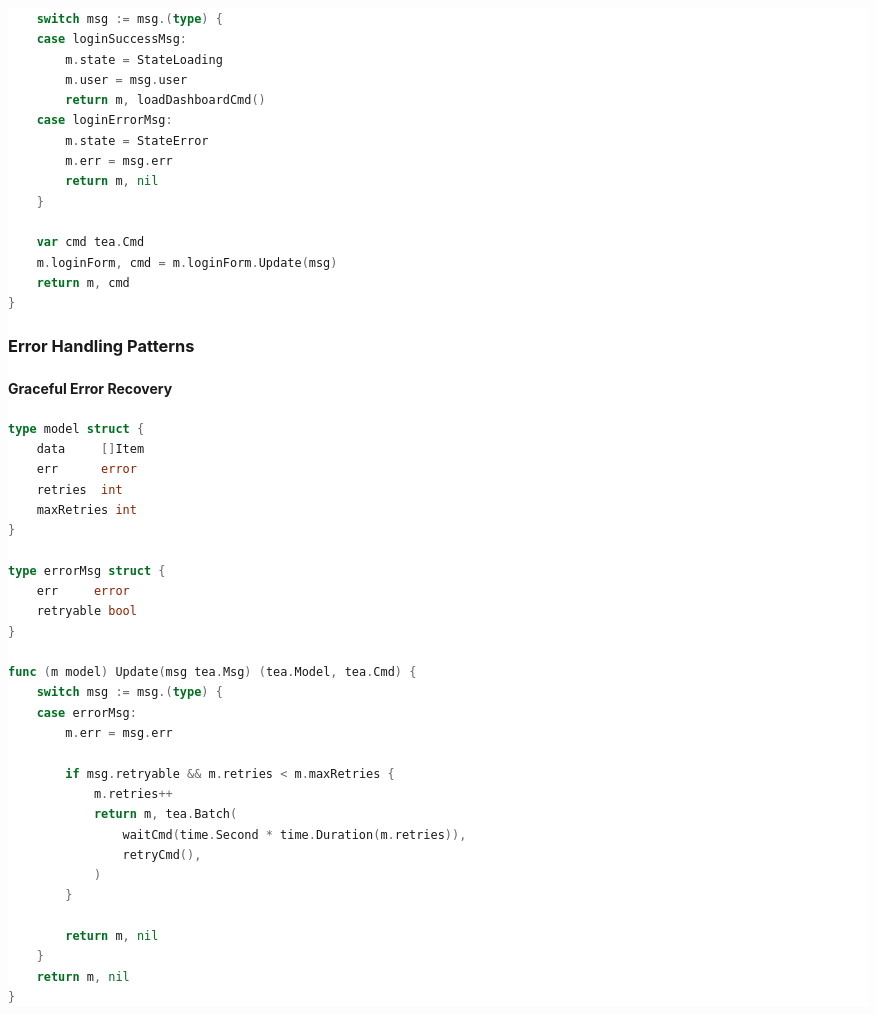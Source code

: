 ```go
    switch msg := msg.(type) {
    case loginSuccessMsg:
        m.state = StateLoading
        m.user = msg.user
        return m, loadDashboardCmd()
    case loginErrorMsg:
        m.state = StateError
        m.err = msg.err
        return m, nil
    }
    
    var cmd tea.Cmd
    m.loginForm, cmd = m.loginForm.Update(msg)
    return m, cmd
}
```

### Error Handling Patterns

#### Graceful Error Recovery
```go
type model struct {
    data     []Item
    err      error
    retries  int
    maxRetries int
}

type errorMsg struct {
    err     error
    retryable bool
}

func (m model) Update(msg tea.Msg) (tea.Model, tea.Cmd) {
    switch msg := msg.(type) {
    case errorMsg:
        m.err = msg.err
        
        if msg.retryable && m.retries < m.maxRetries {
            m.retries++
            return m, tea.Batch(
                waitCmd(time.Second * time.Duration(m.retries)),
                retryCmd(),
            )
        }
        
        return m, nil
    }
    return m, nil
}
```
